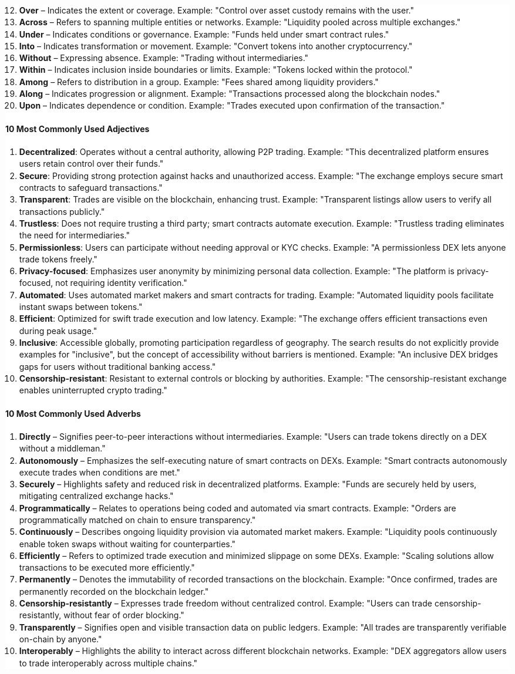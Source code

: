12. **Over** – Indicates the extent or coverage. Example: "Control over asset custody remains with the user."
13. **Across** – Refers to spanning multiple entities or networks. Example: "Liquidity pooled across multiple exchanges."
14. **Under** – Indicates conditions or governance. Example: "Funds held under smart contract rules."
15. **Into** – Indicates transformation or movement. Example: "Convert tokens into another cryptocurrency."
16. **Without** – Expressing absence. Example: "Trading without intermediaries."
17. **Within** – Indicates inclusion inside boundaries or limits. Example: "Tokens locked within the protocol."
18. **Among** – Refers to distribution in a group. Example: "Fees shared among liquidity providers."
19. **Along** – Indicates progression or alignment. Example: "Transactions processed along the blockchain nodes."
20. **Upon** – Indicates dependence or condition. Example: "Trades executed upon confirmation of the transaction."

#### 10 Most Commonly Used Adjectives

1.  **Decentralized**: Operates without a central authority, allowing P2P trading. Example: "This decentralized platform ensures users retain control over their funds."
2.  **Secure**: Providing strong protection against hacks and unauthorized access. Example: "The exchange employs secure smart contracts to safeguard transactions."
3.  **Transparent**: Trades are visible on the blockchain, enhancing trust. Example: "Transparent listings allow users to verify all transactions publicly."
4.  **Trustless**: Does not require trusting a third party; smart contracts automate execution. Example: "Trustless trading eliminates the need for intermediaries."
5.  **Permissionless**: Users can participate without needing approval or KYC checks. Example: "A permissionless DEX lets anyone trade tokens freely."
6.  **Privacy-focused**: Emphasizes user anonymity by minimizing personal data collection. Example: "The platform is privacy-focused, not requiring identity verification."
7.  **Automated**: Uses automated market makers and smart contracts for trading. Example: "Automated liquidity pools facilitate instant swaps between tokens."
8.  **Efficient**: Optimized for swift trade execution and low latency. Example: "The exchange offers efficient transactions even during peak usage."
9.  **Inclusive**: Accessible globally, promoting participation regardless of geography. The search results do not explicitly provide examples for "inclusive", but the concept of accessibility without barriers is mentioned. Example: "An inclusive DEX bridges gaps for users without traditional banking access."
10. **Censorship-resistant**: Resistant to external controls or blocking by authorities. Example: "The censorship-resistant exchange enables uninterrupted crypto trading."

#### 10 Most Commonly Used Adverbs

1.  **Directly** – Signifies peer-to-peer interactions without intermediaries. Example: "Users can trade tokens directly on a DEX without a middleman."
2.  **Autonomously** – Emphasizes the self-executing nature of smart contracts on DEXs. Example: "Smart contracts autonomously execute trades when conditions are met."
3.  **Securely** – Highlights safety and reduced risk in decentralized platforms. Example: "Funds are securely held by users, mitigating centralized exchange hacks."
4.  **Programmatically** – Relates to operations being coded and automated via smart contracts. Example: "Orders are programmatically matched on chain to ensure transparency."
5.  **Continuously** – Describes ongoing liquidity provision via automated market makers. Example: "Liquidity pools continuously enable token swaps without waiting for counterparties."
6.  **Efficiently** – Refers to optimized trade execution and minimized slippage on some DEXs. Example: "Scaling solutions allow transactions to be executed more efficiently."
7.  **Permanently** – Denotes the immutability of recorded transactions on the blockchain. Example: "Once confirmed, trades are permanently recorded on the blockchain ledger."
8.  **Censorship-resistantly** – Expresses trade freedom without centralized control. Example: "Users can trade censorship-resistantly, without fear of order blocking."
9.  **Transparently** – Signifies open and visible transaction data on public ledgers. Example: "All trades are transparently verifiable on-chain by anyone."
10. **Interoperably** – Highlights the ability to interact across different blockchain networks. Example: "DEX aggregators allow users to trade interoperably across multiple chains."